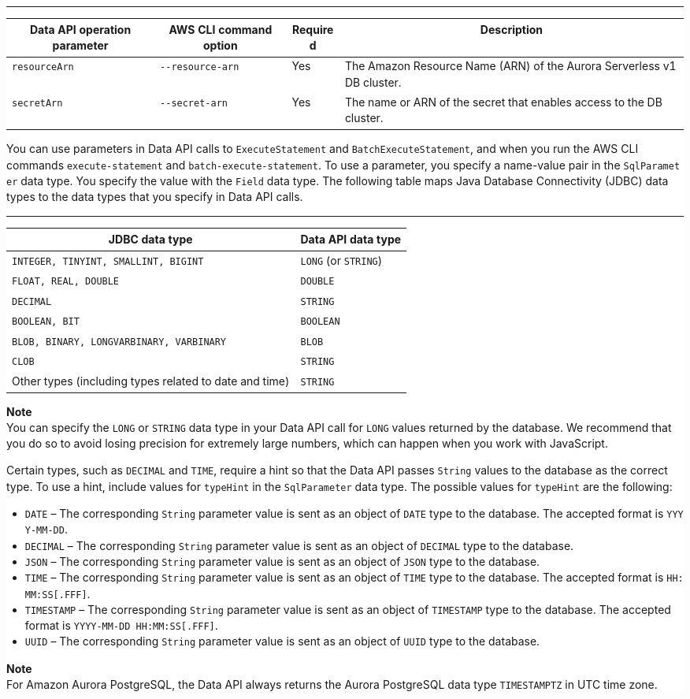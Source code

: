 ****  

|  Data API operation parameter  |  AWS CLI command option  |  Required  |  Description  | 
| --- | --- | --- | --- | 
|  `resourceArn`  |  `--resource-arn`  |  Yes  |  The Amazon Resource Name \(ARN\) of the Aurora Serverless v1 DB cluster\.  | 
|  `secretArn`  |  `--secret-arn`  |  Yes  |  The name or ARN of the secret that enables access to the DB cluster\.  | 

You can use parameters in Data API calls to `ExecuteStatement` and `BatchExecuteStatement`, and when you run the AWS CLI commands `execute-statement` and `batch-execute-statement`\. To use a parameter, you specify a name\-value pair in the `SqlParameter` data type\. You specify the value with the `Field` data type\. The following table maps Java Database Connectivity \(JDBC\) data types to the data types that you specify in Data API calls\.


****  

|  JDBC data type  |  Data API data type  | 
| --- | --- | 
|  `INTEGER, TINYINT, SMALLINT, BIGINT`  |  `LONG` \(or `STRING`\)  | 
|  `FLOAT, REAL, DOUBLE`  |  `DOUBLE`  | 
|  `DECIMAL`  |  `STRING`  | 
|  `BOOLEAN, BIT`  |  `BOOLEAN`  | 
|  `BLOB, BINARY, LONGVARBINARY, VARBINARY`  |  `BLOB`  | 
|  `CLOB`  |  `STRING`  | 
|  Other types \(including types related to date and time\)  |  `STRING`  | 

**Note**  
 You can specify the `LONG` or `STRING` data type in your Data API call for `LONG` values returned by the database\. We recommend that you do so to avoid losing precision for extremely large numbers, which can happen when you work with JavaScript\. 

Certain types, such as `DECIMAL` and `TIME`, require a hint so that the Data API passes `String` values to the database as the correct type\. To use a hint, include values for `typeHint` in the `SqlParameter` data type\. The possible values for `typeHint` are the following:
+ `DATE` – The corresponding `String` parameter value is sent as an object of `DATE` type to the database\. The accepted format is `YYYY-MM-DD`\.
+ `DECIMAL` – The corresponding `String` parameter value is sent as an object of `DECIMAL` type to the database\.
+ `JSON` – The corresponding `String` parameter value is sent as an object of `JSON` type to the database\.
+ `TIME` – The corresponding `String` parameter value is sent as an object of `TIME` type to the database\. The accepted format is `HH:MM:SS[.FFF]`\.
+ `TIMESTAMP` – The corresponding `String` parameter value is sent as an object of `TIMESTAMP` type to the database\. The accepted format is `YYYY-MM-DD HH:MM:SS[.FFF]`\.
+ `UUID` – The corresponding `String` parameter value is sent as an object of `UUID` type to the database\.

**Note**  
 For Amazon Aurora PostgreSQL, the Data API always returns the Aurora PostgreSQL data type `TIMESTAMPTZ` in UTC time zone\.
